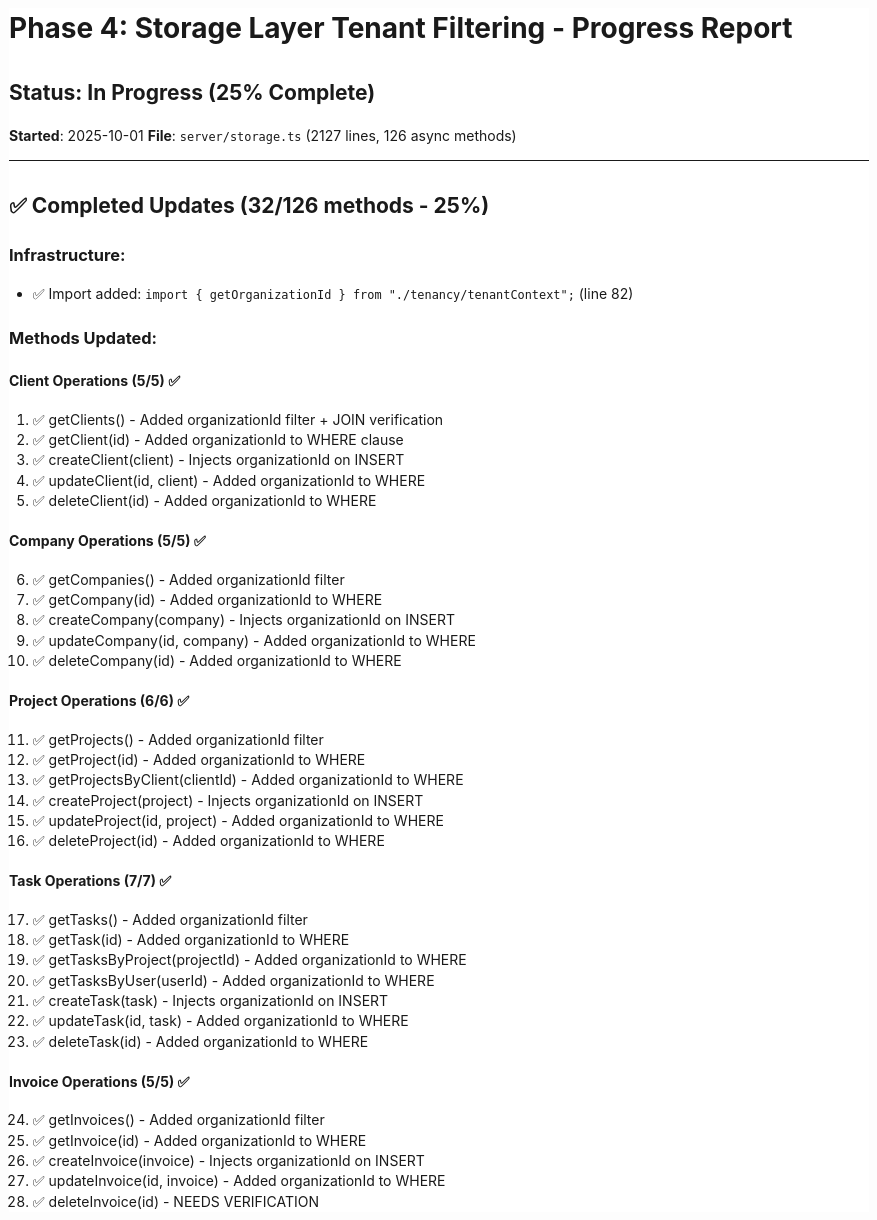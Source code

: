 # Phase 4: Storage Layer Tenant Filtering - Progress Report

## Status: In Progress (25% Complete)

**Started**: 2025-10-01
**File**: `server/storage.ts` (2127 lines, 126 async methods)

---

## ✅ Completed Updates (32/126 methods - 25%)

### Infrastructure:
- ✅ Import added: `import { getOrganizationId } from "./tenancy/tenantContext";` (line 82)

### Methods Updated:

#### Client Operations (5/5) ✅
1. ✅ getClients() - Added organizationId filter + JOIN verification
2. ✅ getClient(id) - Added organizationId to WHERE clause
3. ✅ createClient(client) - Injects organizationId on INSERT
4. ✅ updateClient(id, client) - Added organizationId to WHERE
5. ✅ deleteClient(id) - Added organizationId to WHERE

#### Company Operations (5/5) ✅
6. ✅ getCompanies() - Added organizationId filter
7. ✅ getCompany(id) - Added organizationId to WHERE
8. ✅ createCompany(company) - Injects organizationId on INSERT
9. ✅ updateCompany(id, company) - Added organizationId to WHERE
10. ✅ deleteCompany(id) - Added organizationId to WHERE

#### Project Operations (6/6) ✅
11. ✅ getProjects() - Added organizationId filter
12. ✅ getProject(id) - Added organizationId to WHERE
13. ✅ getProjectsByClient(clientId) - Added organizationId to WHERE
14. ✅ createProject(project) - Injects organizationId on INSERT
15. ✅ updateProject(id, project) - Added organizationId to WHERE
16. ✅ deleteProject(id) - Added organizationId to WHERE

#### Task Operations (7/7) ✅
17. ✅ getTasks() - Added organizationId filter
18. ✅ getTask(id) - Added organizationId to WHERE
19. ✅ getTasksByProject(projectId) - Added organizationId to WHERE
20. ✅ getTasksByUser(userId) - Added organizationId to WHERE
21. ✅ createTask(task) - Injects organizationId on INSERT
22. ✅ updateTask(id, task) - Added organizationId to WHERE
23. ✅ deleteTask(id) - Added organizationId to WHERE

#### Invoice Operations (5/5) ✅
24. ✅ getInvoices() - Added organizationId filter
25. ✅ getInvoice(id) - Added organizationId to WHERE
26. ✅ createInvoice(invoice) - Injects organizationId on INSERT
27. ✅ updateInvoice(id, invoice) - Added organizationId to WHERE
28. ✅ deleteInvoice(id) - NEEDS VERIFICATION
